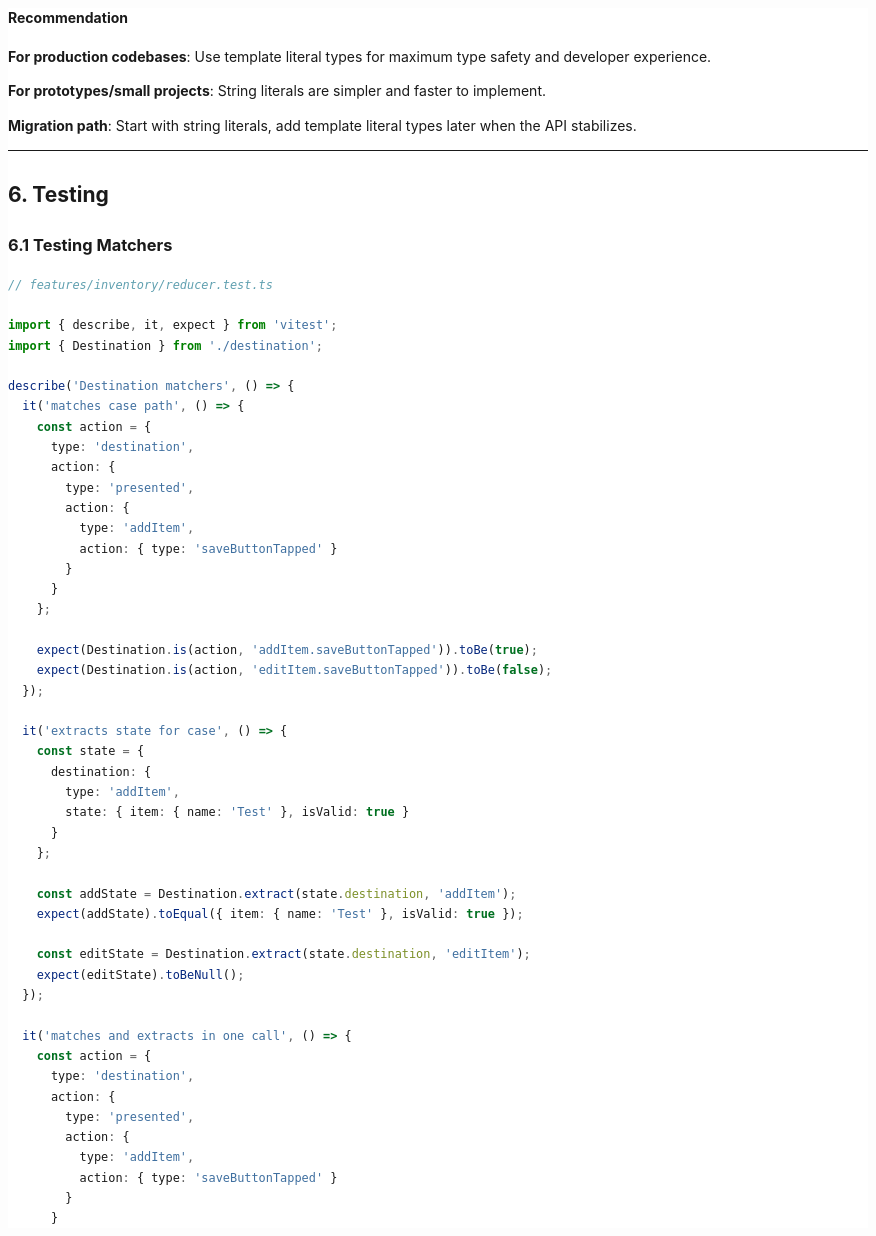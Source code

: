 #### Recommendation

**For production codebases**: Use template literal types for maximum type safety and developer experience.

**For prototypes/small projects**: String literals are simpler and faster to implement.

**Migration path**: Start with string literals, add template literal types later when the API stabilizes.

---

## 6. Testing

### 6.1 Testing Matchers

```typescript
// features/inventory/reducer.test.ts

import { describe, it, expect } from 'vitest';
import { Destination } from './destination';

describe('Destination matchers', () => {
  it('matches case path', () => {
    const action = {
      type: 'destination',
      action: {
        type: 'presented',
        action: {
          type: 'addItem',
          action: { type: 'saveButtonTapped' }
        }
      }
    };

    expect(Destination.is(action, 'addItem.saveButtonTapped')).toBe(true);
    expect(Destination.is(action, 'editItem.saveButtonTapped')).toBe(false);
  });

  it('extracts state for case', () => {
    const state = {
      destination: {
        type: 'addItem',
        state: { item: { name: 'Test' }, isValid: true }
      }
    };

    const addState = Destination.extract(state.destination, 'addItem');
    expect(addState).toEqual({ item: { name: 'Test' }, isValid: true });

    const editState = Destination.extract(state.destination, 'editItem');
    expect(editState).toBeNull();
  });

  it('matches and extracts in one call', () => {
    const action = {
      type: 'destination',
      action: {
        type: 'presented',
        action: {
          type: 'addItem',
          action: { type: 'saveButtonTapped' }
        }
      }
```